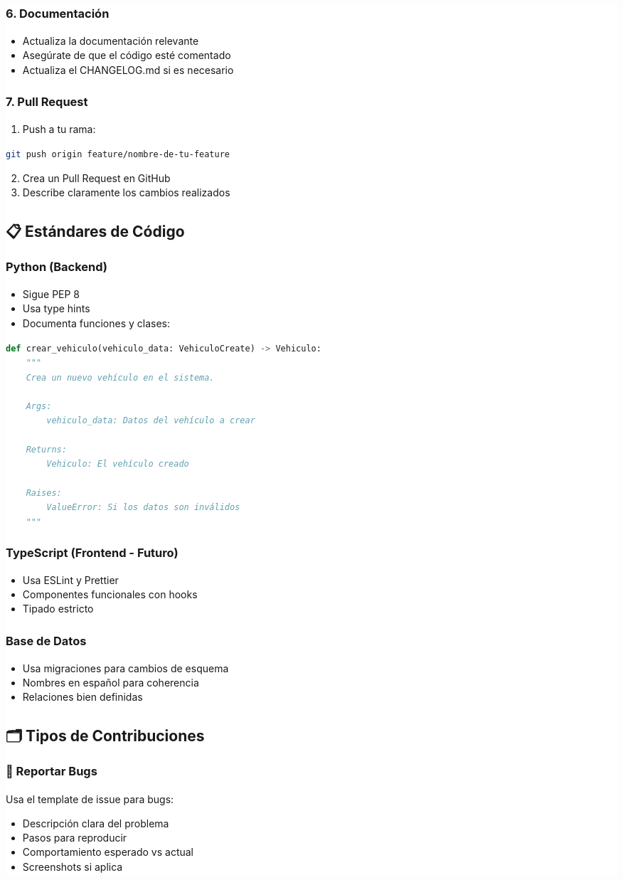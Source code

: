 ### 6. Documentación
- Actualiza la documentación relevante
- Asegúrate de que el código esté comentado
- Actualiza el CHANGELOG.md si es necesario

### 7. Pull Request
1. Push a tu rama:
```bash
git push origin feature/nombre-de-tu-feature
```
2. Crea un Pull Request en GitHub
3. Describe claramente los cambios realizados

## 📋 Estándares de Código

### Python (Backend)
- Sigue PEP 8
- Usa type hints
- Documenta funciones y clases:
```python
def crear_vehiculo(vehiculo_data: VehiculoCreate) -> Vehiculo:
    """
    Crea un nuevo vehículo en el sistema.
    
    Args:
        vehiculo_data: Datos del vehículo a crear
        
    Returns:
        Vehiculo: El vehículo creado
        
    Raises:
        ValueError: Si los datos son inválidos
    """
```

### TypeScript (Frontend - Futuro)
- Usa ESLint y Prettier
- Componentes funcionales con hooks
- Tipado estricto

### Base de Datos
- Usa migraciones para cambios de esquema
- Nombres en español para coherencia
- Relaciones bien definidas

## 🗂️ Tipos de Contribuciones

### 🐛 Reportar Bugs
Usa el template de issue para bugs:
- Descripción clara del problema
- Pasos para reproducir
- Comportamiento esperado vs actual
- Screenshots si aplica
